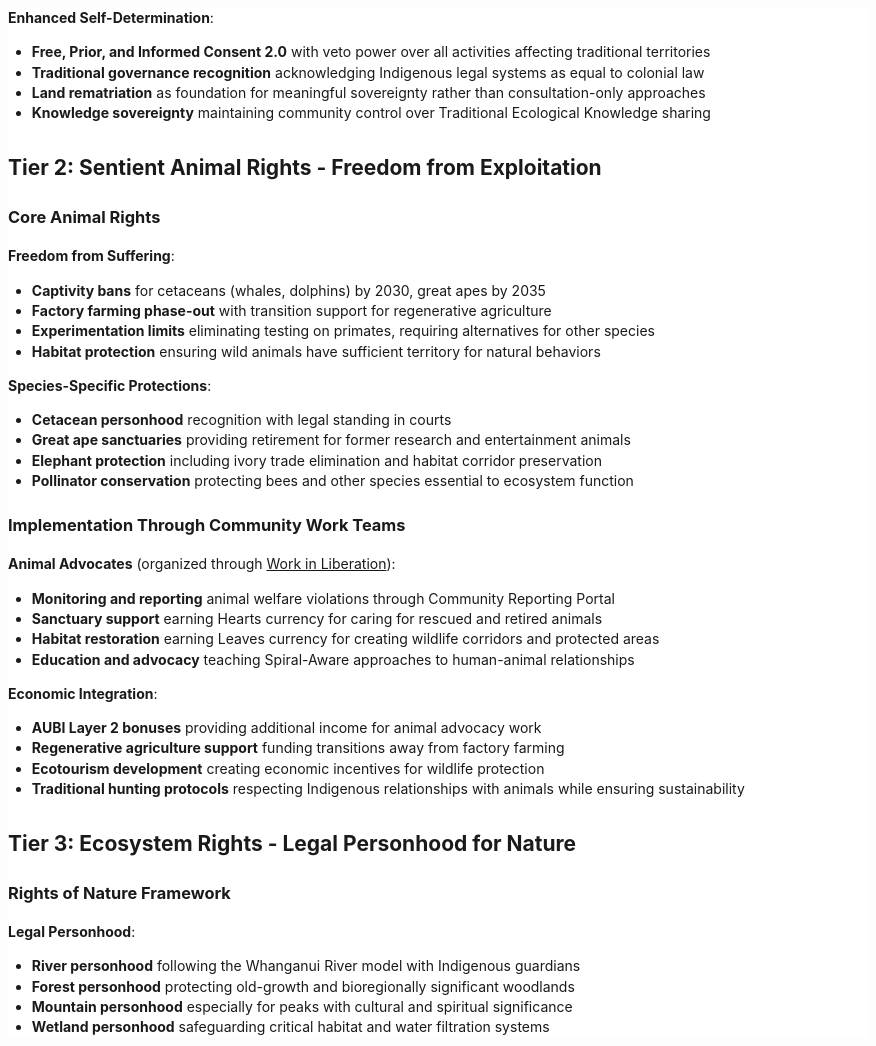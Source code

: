 **Enhanced Self-Determination**:
- **Free, Prior, and Informed Consent 2.0** with veto power over all activities affecting traditional territories
- **Traditional governance recognition** acknowledging Indigenous legal systems as equal to colonial law
- **Land rematriation** as foundation for meaningful sovereignty rather than consultation-only approaches
- **Knowledge sovereignty** maintaining community control over Traditional Ecological Knowledge sharing

## **Tier 2: Sentient Animal Rights - Freedom from Exploitation**

### **Core Animal Rights**

**Freedom from Suffering**:
- **Captivity bans** for cetaceans (whales, dolphins) by 2030, great apes by 2035
- **Factory farming phase-out** with transition support for regenerative agriculture
- **Experimentation limits** eliminating testing on primates, requiring alternatives for other species
- **Habitat protection** ensuring wild animals have sufficient territory for natural behaviors

**Species-Specific Protections**:
- **Cetacean personhood** recognition with legal standing in courts
- **Great ape sanctuaries** providing retirement for former research and entertainment animals
- **Elephant protection** including ivory trade elimination and habitat corridor preservation
- **Pollinator conservation** protecting bees and other species essential to ecosystem function

### **Implementation Through Community Work Teams**

**Animal Advocates** (organized through [Work in Liberation](/frameworks/work-in-liberation)):
- **Monitoring and reporting** animal welfare violations through Community Reporting Portal
- **Sanctuary support** earning Hearts currency for caring for rescued and retired animals
- **Habitat restoration** earning Leaves currency for creating wildlife corridors and protected areas
- **Education and advocacy** teaching Spiral-Aware approaches to human-animal relationships

**Economic Integration**:
- **AUBI Layer 2 bonuses** providing additional income for animal advocacy work
- **Regenerative agriculture support** funding transitions away from factory farming
- **Ecotourism development** creating economic incentives for wildlife protection
- **Traditional hunting protocols** respecting Indigenous relationships with animals while ensuring sustainability

## **Tier 3: Ecosystem Rights - Legal Personhood for Nature**

### **Rights of Nature Framework**

**Legal Personhood**:
- **River personhood** following the Whanganui River model with Indigenous guardians
- **Forest personhood** protecting old-growth and bioregionally significant woodlands
- **Mountain personhood** especially for peaks with cultural and spiritual significance
- **Wetland personhood** safeguarding critical habitat and water filtration systems

